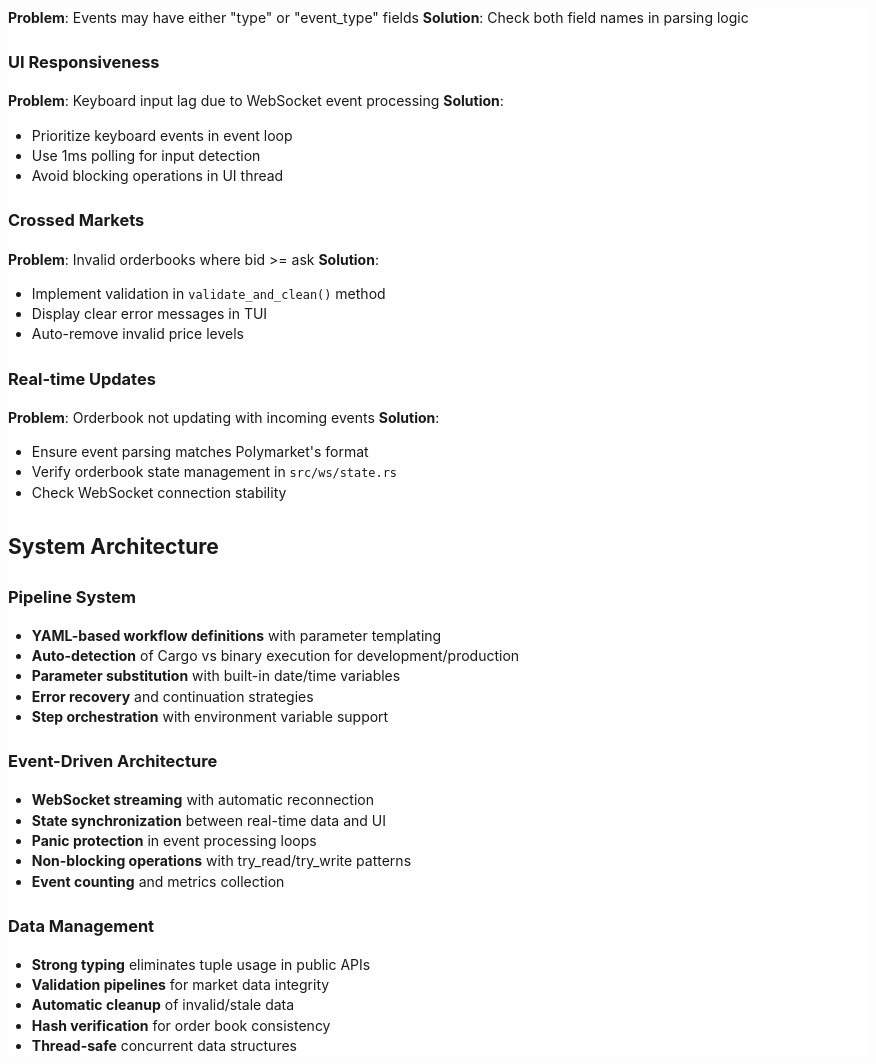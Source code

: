 **Problem**: Events may have either "type" or "event_type" fields
**Solution**: Check both field names in parsing logic

### UI Responsiveness

**Problem**: Keyboard input lag due to WebSocket event processing
**Solution**:

- Prioritize keyboard events in event loop
- Use 1ms polling for input detection
- Avoid blocking operations in UI thread

### Crossed Markets

**Problem**: Invalid orderbooks where bid >= ask
**Solution**:

- Implement validation in `validate_and_clean()` method
- Display clear error messages in TUI
- Auto-remove invalid price levels

### Real-time Updates

**Problem**: Orderbook not updating with incoming events
**Solution**:

- Ensure event parsing matches Polymarket's format
- Verify orderbook state management in `src/ws/state.rs`
- Check WebSocket connection stability

## System Architecture

### Pipeline System

- **YAML-based workflow definitions** with parameter templating
- **Auto-detection** of Cargo vs binary execution for development/production
- **Parameter substitution** with built-in date/time variables
- **Error recovery** and continuation strategies
- **Step orchestration** with environment variable support

### Event-Driven Architecture

- **WebSocket streaming** with automatic reconnection
- **State synchronization** between real-time data and UI
- **Panic protection** in event processing loops
- **Non-blocking operations** with try_read/try_write patterns
- **Event counting** and metrics collection

### Data Management

- **Strong typing** eliminates tuple usage in public APIs
- **Validation pipelines** for market data integrity
- **Automatic cleanup** of invalid/stale data
- **Hash verification** for order book consistency
- **Thread-safe** concurrent data structures
